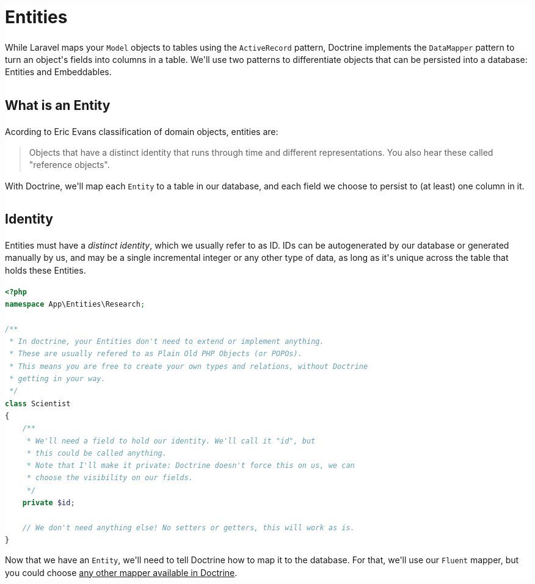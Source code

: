 # Entities

While Laravel maps your `Model` objects to tables using the `ActiveRecord` pattern, Doctrine implements
the `DataMapper` pattern to turn an object's fields into columns in a table. We'll use two patterns to
differentiate objects that can be persisted into a database: Entities and Embeddables.

## What is an Entity

Acording to Eric Evans classification of domain objects, entities are:

> Objects that have a distinct identity that runs through time and different representations.
> You also hear these called "reference objects".

With Doctrine, we'll map each `Entity` to a table in our database, and each field we choose to persist
to (at least) one column in it.

## Identity

Entities must have a _distinct identity_, which we usually refer to as ID. IDs can be autogenerated by our
 database or generated manually by us, and may be a single incremental integer or any other type of data, as
 long as it's unique across the table that holds these Entities.

```php
<?php
namespace App\Entities\Research;

/**
 * In doctrine, your Entities don't need to extend or implement anything.
 * These are usually refered to as Plain Old PHP Objects (or POPOs).
 * This means you are free to create your own types and relations, without Doctrine
 * getting in your way.
 */
class Scientist
{
    /**
     * We'll need a field to hold our identity. We'll call it "id", but
     * this could be called anything.
     * Note that I'll make it private: Doctrine doesn't force this on us, we can
     * choose the visibility on our fields.
     */
    private $id;

    // We don't need anything else! No setters or getters, this will work as is.
}
```

Now that we have an `Entity`, we'll need to tell Doctrine how to map it to the database. For that, we'll
use our `Fluent` mapper, but you could choose [any other mapper available in Doctrine](http://docs.doctrine-project.org/projects/doctrine-orm/en/latest/reference/basic-mapping.html#creating-classes-for-the-database).
